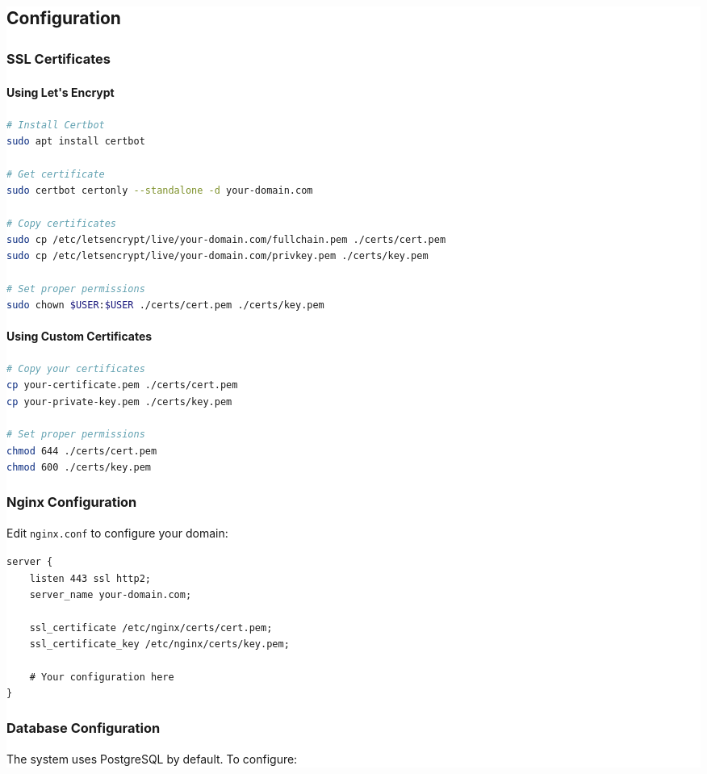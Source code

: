 ## Configuration

### SSL Certificates

#### Using Let's Encrypt

```bash
# Install Certbot
sudo apt install certbot

# Get certificate
sudo certbot certonly --standalone -d your-domain.com

# Copy certificates
sudo cp /etc/letsencrypt/live/your-domain.com/fullchain.pem ./certs/cert.pem
sudo cp /etc/letsencrypt/live/your-domain.com/privkey.pem ./certs/key.pem

# Set proper permissions
sudo chown $USER:$USER ./certs/cert.pem ./certs/key.pem
```

#### Using Custom Certificates

```bash
# Copy your certificates
cp your-certificate.pem ./certs/cert.pem
cp your-private-key.pem ./certs/key.pem

# Set proper permissions
chmod 644 ./certs/cert.pem
chmod 600 ./certs/key.pem
```

### Nginx Configuration

Edit `nginx.conf` to configure your domain:

```nginx
server {
    listen 443 ssl http2;
    server_name your-domain.com;

    ssl_certificate /etc/nginx/certs/cert.pem;
    ssl_certificate_key /etc/nginx/certs/key.pem;

    # Your configuration here
}
```

### Database Configuration

The system uses PostgreSQL by default. To configure:
